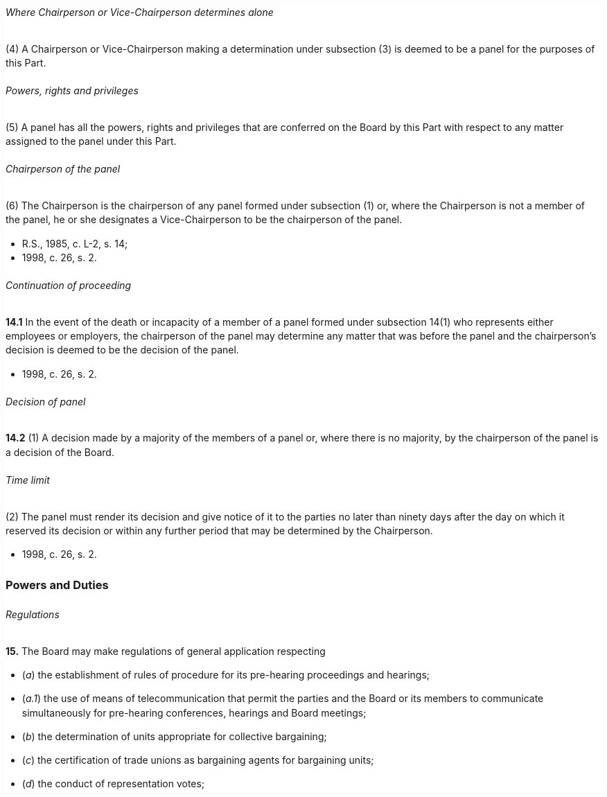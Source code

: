 ###### Where Chairperson or Vice-Chairperson determines alone

(4) A Chairperson or Vice-Chairperson making a determination under subsection (3) is deemed to be a panel for the purposes of this Part.

###### Powers, rights and privileges

(5) A panel has all the powers, rights and privileges that are conferred on the Board by this Part with respect to any matter assigned to the panel under this Part.

###### Chairperson of the panel

(6) The Chairperson is the chairperson of any panel formed under subsection (1) or, where the Chairperson is not a member of the panel, he or she designates a Vice-Chairperson to be the chairperson of the panel.

  * R.S., 1985, c. L-2, s. 14;
  * 1998, c. 26, s. 2.

###### Continuation of proceeding

**14.1** In the event of the death or incapacity of a member of a panel formed under subsection 14(1) who represents either employees or employers, the chairperson of the panel may determine any matter that was before the panel and the chairperson’s decision is deemed to be the decision of the panel.

  * 1998, c. 26, s. 2.

###### Decision of panel

**14.2** (1) A decision made by a majority of the members of a panel or, where there is no majority, by the chairperson of the panel is a decision of the Board.

###### Time limit

(2) The panel must render its decision and give notice of it to the parties no later than ninety days after the day on which it reserved its decision or within any further period that may be determined by the Chairperson.

  * 1998, c. 26, s. 2.

### Powers and Duties

###### Regulations

**15.** The Board may make regulations of general application respecting

  * (_a_) the establishment of rules of procedure for its pre-hearing proceedings and hearings;

  * (_a.1_) the use of means of telecommunication that permit the parties and the Board or its members to communicate simultaneously for pre-hearing conferences, hearings and Board meetings;

  * (_b_) the determination of units appropriate for collective bargaining;

  * (_c_) the certification of trade unions as bargaining agents for bargaining units;

  * (_d_) the conduct of representation votes;
